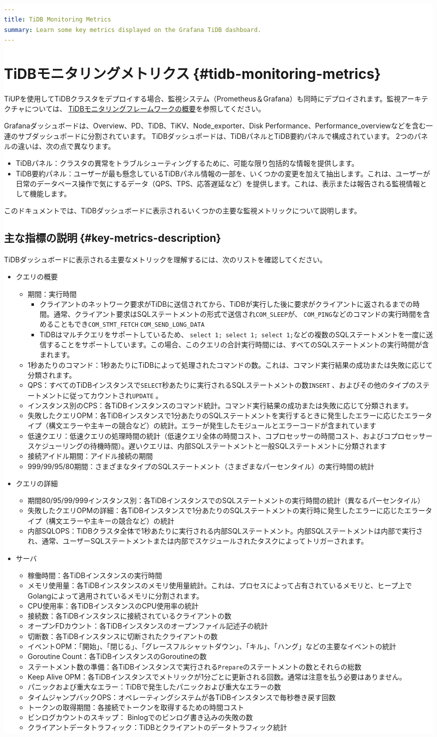 ```yaml
---
title: TiDB Monitoring Metrics
summary: Learn some key metrics displayed on the Grafana TiDB dashboard.
---
```


# TiDBモニタリングメトリクス {#tidb-monitoring-metrics}

TiUPを使用してTiDBクラスタをデプロイする場合、監視システム（Prometheus＆Grafana）も同時にデプロイされます。監視アーキテクチャについては、 [TiDBモニタリングフレームワークの概要](/tidb-monitoring-framework.md)を参照してください。

Grafanaダッシュボードは、Overview、PD、TiDB、TiKV、Node_exporter、Disk Performance、Performance_overviewなどを含む一連のサブダッシュボードに分割されています。 TiDBダッシュボードは、TiDBパネルとTiDB要約パネルで構成されています。 2つのパネルの違いは、次の点で異なります。

-   TiDBパネル：クラスタの異常をトラブルシューティングするために、可能な限り包括的な情報を提供します。
-   TiDB要約パネル：ユーザーが最も懸念しているTiDBパネル情報の一部を、いくつかの変更を加えて抽出します。これは、ユーザーが日常のデータベース操作で気にするデータ（QPS、TPS、応答遅延など）を提供します。これは、表示または報告される監視情報として機能します。

このドキュメントでは、TiDBダッシュボードに表示されるいくつかの主要な監視メトリックについて説明します。

## 主な指標の説明 {#key-metrics-description}

TiDBダッシュボードに表示される主要なメトリックを理解するには、次のリストを確認してください。

-   クエリの概要
    -   期間：実行時間
        -   クライアントのネットワーク要求がTiDBに送信されてから、TiDBが実行した後に要求がクライアントに返されるまでの時間。通常、クライアント要求はSQLステートメントの形式で送信され`COM_SLEEP`が、 `COM_PING`などのコマンドの実行時間を含めることもでき`COM_STMT_FETCH` `COM_SEND_LONG_DATA`
        -   TiDBはマルチクエリをサポートしているため、 `select 1; select 1; select 1;`などの複数のSQLステートメントを一度に送信することをサポートしています。この場合、このクエリの合計実行時間には、すべてのSQLステートメントの実行時間が含まれます。
    -   1秒あたりのコマンド：1秒あたりにTiDBによって処理されたコマンドの数。これは、コマンド実行結果の成功または失敗に応じて分類されます。
    -   QPS：すべてのTiDBインスタンスで`SELECT`秒あたりに実行されるSQLステートメントの数`INSERT` 、およびその他のタイプのステートメントに従ってカウントされ`UPDATE` 。
    -   インスタンス別のCPS：各TiDBインスタンスのコマンド統計。コマンド実行結果の成功または失敗に応じて分類されます。
    -   失敗したクエリOPM：各TiDBインスタンスで1分あたりのSQLステートメントを実行するときに発生したエラーに応じたエラータイプ（構文エラーや主キーの競合など）の統計。エラーが発生したモジュールとエラーコードが含まれています
    -   低速クエリ：低速クエリの処理時間の統計（低速クエリ全体の時間コスト、コプロセッサーの時間コスト、およびコプロセッサースケジューリングの待機時間）。遅いクエリは、内部SQLステートメントと一般SQLステートメントに分類されます
    -   接続アイドル期間：アイドル接続の期間
    -   999/99/95/80期間：さまざまなタイプのSQLステートメント（さまざまなパーセンタイル）の実行時間の統計

-   クエリの詳細
    -   期間80/95/99/999インスタンス別：各TiDBインスタンスでのSQLステートメントの実行時間の統計（異なるパーセンタイル）
    -   失敗したクエリOPMの詳細：各TiDBインスタンスで1分あたりのSQLステートメントの実行時に発生したエラーに応じたエラータイプ（構文エラーや主キーの競合など）の統計
    -   内部SQLOPS：TiDBクラスタ全体で1秒あたりに実行される内部SQLステートメント。内部SQLステートメントは内部で実行され、通常、ユーザーSQLステートメントまたは内部でスケジュールされたタスクによってトリガーされます。

-   サーバ
    -   稼働時間：各TiDBインスタンスの実行時間
    -   メモリ使用量：各TiDBインスタンスのメモリ使用量統計。これは、プロセスによって占有されているメモリと、ヒープ上でGolangによって適用されているメモリに分割されます。
    -   CPU使用率：各TiDBインスタンスのCPU使用率の統計
    -   接続数：各TiDBインスタンスに接続されているクライアントの数
    -   オープンFDカウント：各TiDBインスタンスのオープンファイル記述子の統計
    -   切断数：各TiDBインスタンスに切断されたクライアントの数
    -   イベントOPM：「開始」、「閉じる」、「グレースフルシャットダウン」、「キル」、「ハング」などの主要なイベントの統計
    -   Goroutine Count：各TiDBインスタンスのGoroutineの数
    -   ステートメント数の準備：各TiDBインスタンスで実行される`Prepare`のステートメントの数とそれらの総数
    -   Keep Alive OPM：各TiDBインスタンスでメトリックが1分ごとに更新される回数。通常は注意を払う必要はありません。
    -   パニックおよび重大なエラー：TiDBで発生したパニックおよび重大なエラーの数
    -   タイムジャンプバックOPS：オペレーティングシステムが各TiDBインスタンスで毎秒巻き戻す回数
    -   トークンの取得期間：各接続でトークンを取得するための時間コスト
    -   ビンログカウントのスキップ： Binlogでのビンログ書き込みの失敗の数
    -   クライアントデータトラフィック：TiDBとクライアントのデータトラフィック統計
